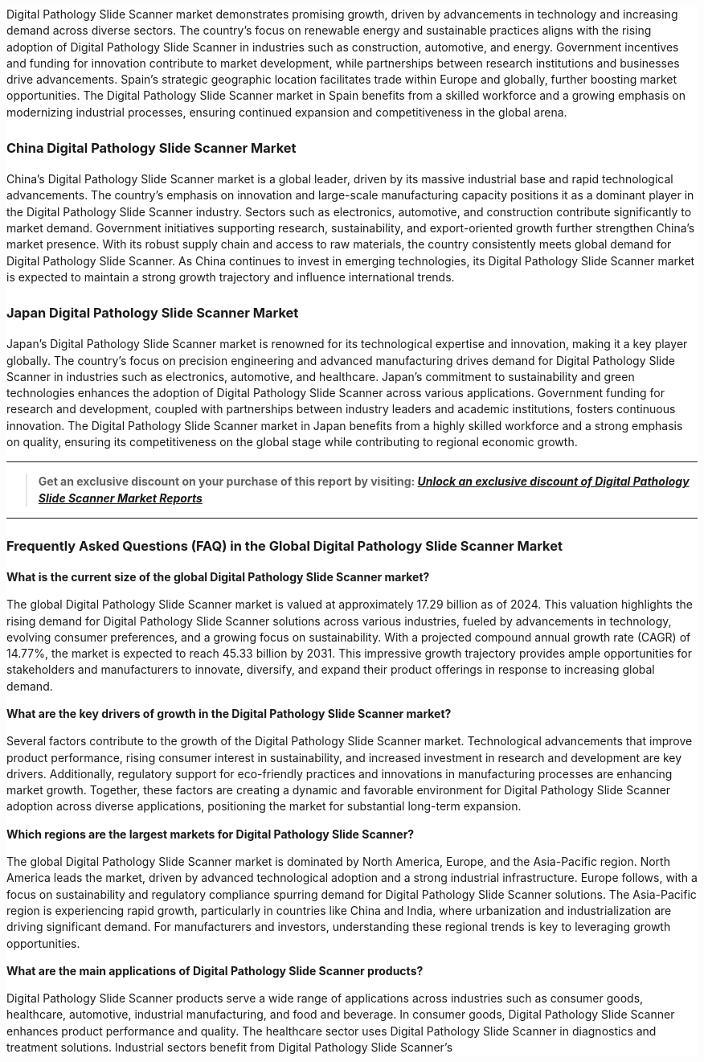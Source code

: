 Digital Pathology Slide Scanner market demonstrates promising growth, driven by advancements in technology and increasing demand across diverse sectors. The country&rsquo;s focus on renewable energy and sustainable practices aligns with the rising adoption of Digital Pathology Slide Scanner in industries such as construction, automotive, and energy. Government incentives and funding for innovation contribute to market development, while partnerships between research institutions and businesses drive advancements. Spain&rsquo;s strategic geographic location facilitates trade within Europe and globally, further boosting market opportunities. The Digital Pathology Slide Scanner market in Spain benefits from a skilled workforce and a growing emphasis on modernizing industrial processes, ensuring continued expansion and competitiveness in the global arena.</p><h3>China Digital Pathology Slide Scanner Market</h3><p>China&rsquo;s Digital Pathology Slide Scanner market is a global leader, driven by its massive industrial base and rapid technological advancements. The country&rsquo;s emphasis on innovation and large-scale manufacturing capacity positions it as a dominant player in the Digital Pathology Slide Scanner industry. Sectors such as electronics, automotive, and construction contribute significantly to market demand. Government initiatives supporting research, sustainability, and export-oriented growth further strengthen China&rsquo;s market presence. With its robust supply chain and access to raw materials, the country consistently meets global demand for Digital Pathology Slide Scanner. As China continues to invest in emerging technologies, its Digital Pathology Slide Scanner market is expected to maintain a strong growth trajectory and influence international trends.</p><h3>Japan Digital Pathology Slide Scanner Market</h3><p>Japan&rsquo;s Digital Pathology Slide Scanner market is renowned for its technological expertise and innovation, making it a key player globally. The country&rsquo;s focus on precision engineering and advanced manufacturing drives demand for Digital Pathology Slide Scanner in industries such as electronics, automotive, and healthcare. Japan&rsquo;s commitment to sustainability and green technologies enhances the adoption of Digital Pathology Slide Scanner across various applications. Government funding for research and development, coupled with partnerships between industry leaders and academic institutions, fosters continuous innovation. The Digital Pathology Slide Scanner market in Japan benefits from a highly skilled workforce and a strong emphasis on quality, ensuring its competitiveness on the global stage while contributing to regional economic growth.</p><hr /><blockquote><p><strong>Get an exclusive discount on your purchase of this report by visiting: <em><a href="://marketresearchpulse.com/ask-for-discount/125077?utm_source=Github&amp;utm_medium=0116">Unlock an exclusive discount of Digital Pathology Slide Scanner Market Reports</a></em>&nbsp;</strong></p></blockquote><hr /><h3>Frequently Asked Questions (FAQ) in the Global Digital Pathology Slide Scanner Market</h3><p><strong>What is the current size of the global Digital Pathology Slide Scanner market?</strong></p><p>The global Digital Pathology Slide Scanner market is valued at approximately 17.29 billion as of 2024. This valuation highlights the rising demand for Digital Pathology Slide Scanner solutions across various industries, fueled by advancements in technology, evolving consumer preferences, and a growing focus on sustainability. With a projected compound annual growth rate (CAGR) of 14.77%, the market is expected to reach 45.33 billion by 2031. This impressive growth trajectory provides ample opportunities for stakeholders and manufacturers to innovate, diversify, and expand their product offerings in response to increasing global demand.</p><p><strong>What are the key drivers of growth in the Digital Pathology Slide Scanner market?</strong></p><p>Several factors contribute to the growth of the Digital Pathology Slide Scanner market. Technological advancements that improve product performance, rising consumer interest in sustainability, and increased investment in research and development are key drivers. Additionally, regulatory support for eco-friendly practices and innovations in manufacturing processes are enhancing market growth. Together, these factors are creating a dynamic and favorable environment for Digital Pathology Slide Scanner adoption across diverse applications, positioning the market for substantial long-term expansion.</p><p><strong>Which regions are the largest markets for Digital Pathology Slide Scanner?</strong></p><p>The global Digital Pathology Slide Scanner market is dominated by North America, Europe, and the Asia-Pacific region. North America leads the market, driven by advanced technological adoption and a strong industrial infrastructure. Europe follows, with a focus on sustainability and regulatory compliance spurring demand for Digital Pathology Slide Scanner solutions. The Asia-Pacific region is experiencing rapid growth, particularly in countries like China and India, where urbanization and industrialization are driving significant demand. For manufacturers and investors, understanding these regional trends is key to leveraging growth opportunities.</p><p><strong>What are the main applications of Digital Pathology Slide Scanner products?</strong></p><p>Digital Pathology Slide Scanner products serve a wide range of applications across industries such as consumer goods, healthcare, automotive, industrial manufacturing, and food and beverage. In consumer goods, Digital Pathology Slide Scanner enhances product performance and quality. The healthcare sector uses Digital Pathology Slide Scanner in diagnostics and treatment solutions. Industrial sectors benefit from Digital Pathology Slide Scanner&rsquo;s